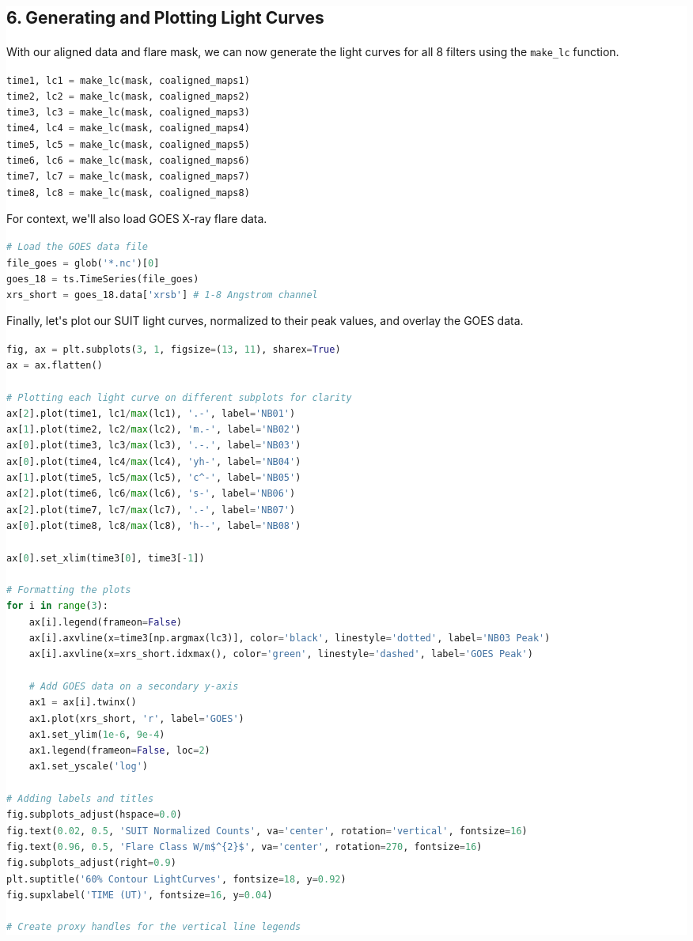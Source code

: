 ## 6. Generating and Plotting Light Curves

With our aligned data and flare mask, we can now generate the light curves for all 8 filters using the `make_lc` function.

```python
time1, lc1 = make_lc(mask, coaligned_maps1)
time2, lc2 = make_lc(mask, coaligned_maps2)
time3, lc3 = make_lc(mask, coaligned_maps3)
time4, lc4 = make_lc(mask, coaligned_maps4)
time5, lc5 = make_lc(mask, coaligned_maps5)
time6, lc6 = make_lc(mask, coaligned_maps6)
time7, lc7 = make_lc(mask, coaligned_maps7)
time8, lc8 = make_lc(mask, coaligned_maps8)
```

For context, we'll also load GOES X-ray flare data.

```python
# Load the GOES data file
file_goes = glob('*.nc')[0]
goes_18 = ts.TimeSeries(file_goes)
xrs_short = goes_18.data['xrsb'] # 1-8 Angstrom channel
```

Finally, let's plot our SUIT light curves, normalized to their peak values, and overlay the GOES data.

```python
fig, ax = plt.subplots(3, 1, figsize=(13, 11), sharex=True)
ax = ax.flatten()

# Plotting each light curve on different subplots for clarity
ax[2].plot(time1, lc1/max(lc1), '.-', label='NB01')
ax[1].plot(time2, lc2/max(lc2), 'm.-', label='NB02')
ax[0].plot(time3, lc3/max(lc3), '.-.', label='NB03')
ax[0].plot(time4, lc4/max(lc4), 'yh-', label='NB04')
ax[1].plot(time5, lc5/max(lc5), 'c^-', label='NB05')
ax[2].plot(time6, lc6/max(lc6), 's-', label='NB06')
ax[2].plot(time7, lc7/max(lc7), '.-', label='NB07')
ax[0].plot(time8, lc8/max(lc8), 'h--', label='NB08')

ax[0].set_xlim(time3[0], time3[-1])

# Formatting the plots
for i in range(3):
    ax[i].legend(frameon=False)
    ax[i].axvline(x=time3[np.argmax(lc3)], color='black', linestyle='dotted', label='NB03 Peak')
    ax[i].axvline(x=xrs_short.idxmax(), color='green', linestyle='dashed', label='GOES Peak')
    
    # Add GOES data on a secondary y-axis
    ax1 = ax[i].twinx()
    ax1.plot(xrs_short, 'r', label='GOES')
    ax1.set_ylim(1e-6, 9e-4)
    ax1.legend(frameon=False, loc=2)
    ax1.set_yscale('log')

# Adding labels and titles
fig.subplots_adjust(hspace=0.0)
fig.text(0.02, 0.5, 'SUIT Normalized Counts', va='center', rotation='vertical', fontsize=16)
fig.text(0.96, 0.5, 'Flare Class W/m$^{2}$', va='center', rotation=270, fontsize=16)
fig.subplots_adjust(right=0.9) 
plt.suptitle('60% Contour LightCurves', fontsize=18, y=0.92)
fig.supxlabel('TIME (UT)', fontsize=16, y=0.04)

# Create proxy handles for the vertical line legends
```